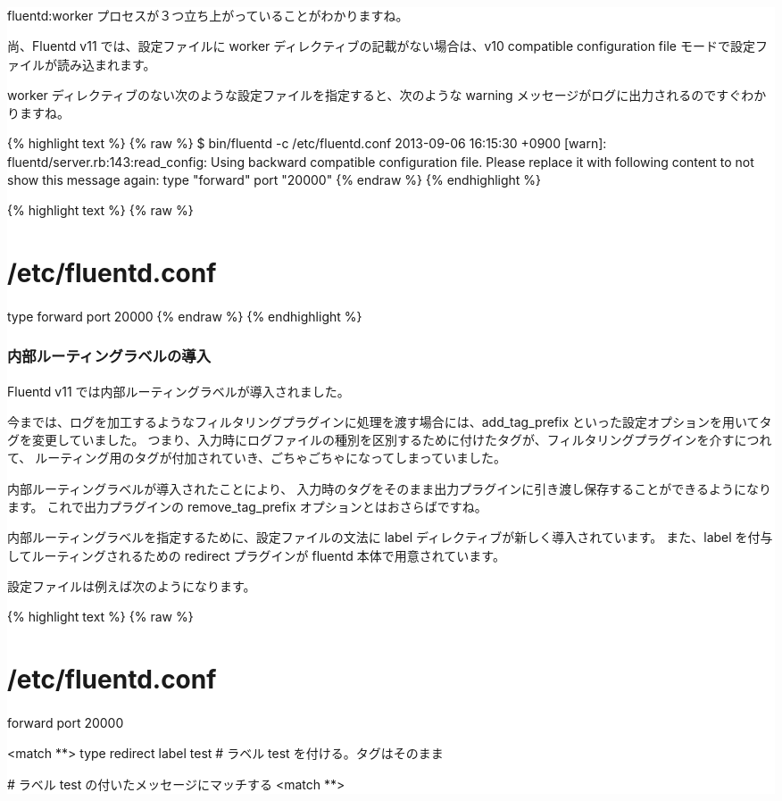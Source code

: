 
fluentd:worker プロセスが３つ立ち上がっていることがわかりますね。

尚、Fluentd v11 では、設定ファイルに worker ディレクティブの記載がない場合は、v10 compatible configuration file モードで設定ファイルが読み込まれます。

worker ディレクティブのない次のような設定ファイルを指定すると、次のような warning メッセージがログに出力されるのですぐわかりますね。

{% highlight text %}
{% raw %}
 $ bin/fluentd -c /etc/fluentd.conf
 2013-09-06 16:15:30 +0900 [warn]: fluentd/server.rb:143:read_config: Using backward compatible configuration file. Please replace it with following content to not show this message again:
 <worker>
   <source>
     type "forward"
     port "20000"
   </source>
 </worker>
{% endraw %}
{% endhighlight %}


{% highlight text %}
{% raw %}
 # /etc/fluentd.conf
 <source>
   type forward
   port 20000
 </source>
{% endraw %}
{% endhighlight %}


### 内部ルーティングラベルの導入

Fluentd v11 では内部ルーティングラベルが導入されました。

今までは、ログを加工するようなフィルタリングプラグインに処理を渡す場合には、add_tag_prefix といった設定オプションを用いてタグを変更していました。
つまり、入力時にログファイルの種別を区別するために付けたタグが、フィルタリングプラグインを介すにつれて、
ルーティング用のタグが付加されていき、ごちゃごちゃになってしまっていました。

内部ルーティングラベルが導入されたことにより、
入力時のタグをそのまま出力プラグインに引き渡し保存することができるようになります。
これで出力プラグインの remove_tag_prefix オプションとはおさらばですね。

内部ルーティングラベルを指定するために、設定ファイルの文法に label ディレクティブが新しく導入されています。
また、label を付与してルーティングされるための redirect プラグインが fluentd 本体で用意されています。

設定ファイルは例えば次のようになります。

{% highlight text %}
{% raw %}
 # /etc/fluentd.conf
 <worker>
   <source>
     forward
     port 20000
   </source>

   <match **>
     type redirect
     label test # ラベル test を付ける。タグはそのまま
   </match>

   <label test> # ラベル test の付いたメッセージにマッチする
     <match **>

[^1]: 任天堂でも利用されているとか。 http://www.nintendo.co.jp/3ds/interview/streetpass_relay/vol1/index4.html